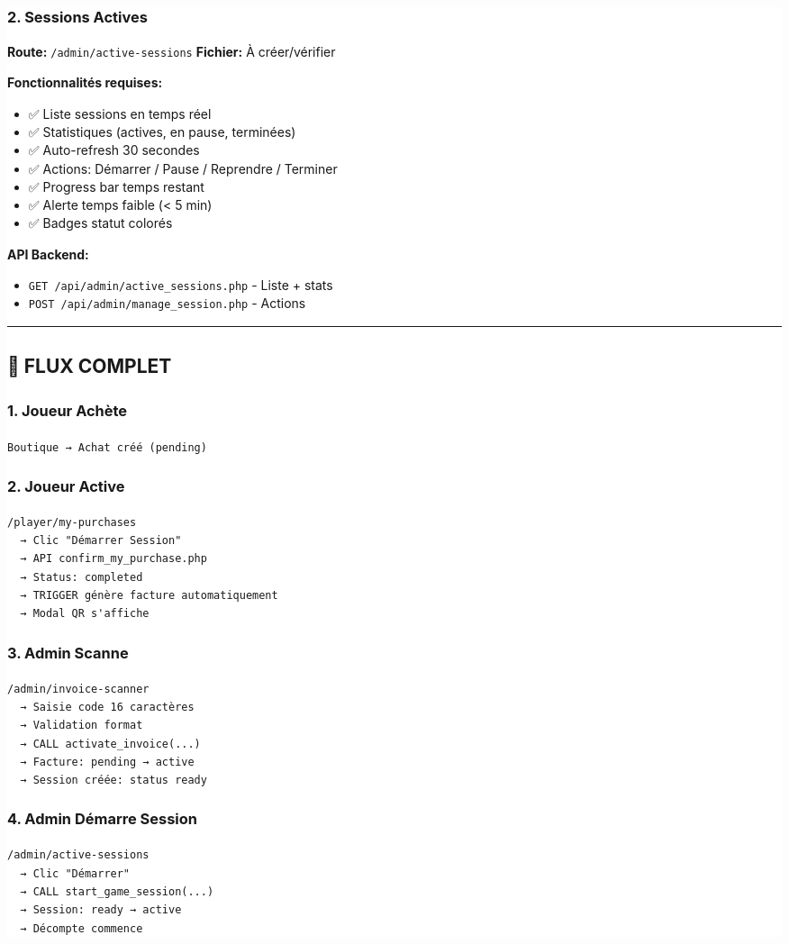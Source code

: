 ### 2. Sessions Actives
**Route:** `/admin/active-sessions`
**Fichier:** À créer/vérifier

**Fonctionnalités requises:**
- ✅ Liste sessions en temps réel
- ✅ Statistiques (actives, en pause, terminées)
- ✅ Auto-refresh 30 secondes
- ✅ Actions: Démarrer / Pause / Reprendre / Terminer
- ✅ Progress bar temps restant
- ✅ Alerte temps faible (< 5 min)
- ✅ Badges statut colorés

**API Backend:**
- `GET /api/admin/active_sessions.php` - Liste + stats
- `POST /api/admin/manage_session.php` - Actions

---

## 🔄 FLUX COMPLET

### 1. Joueur Achète
```
Boutique → Achat créé (pending)
```

### 2. Joueur Active
```
/player/my-purchases 
  → Clic "Démarrer Session"
  → API confirm_my_purchase.php
  → Status: completed
  → TRIGGER génère facture automatiquement
  → Modal QR s'affiche
```

### 3. Admin Scanne
```
/admin/invoice-scanner
  → Saisie code 16 caractères
  → Validation format
  → CALL activate_invoice(...)
  → Facture: pending → active
  → Session créée: status ready
```

### 4. Admin Démarre Session
```
/admin/active-sessions
  → Clic "Démarrer"
  → CALL start_game_session(...)
  → Session: ready → active
  → Décompte commence
```
